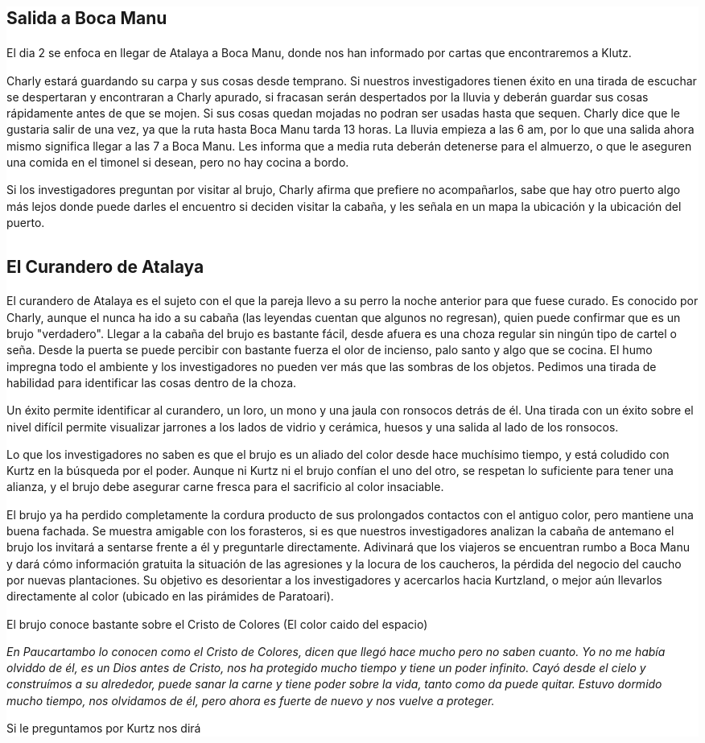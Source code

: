## Salida a Boca Manu  

El dia 2 se enfoca en llegar de Atalaya a Boca Manu, donde nos han informado por cartas que encontraremos a Klutz. 

Charly estará guardando su carpa y sus cosas desde temprano. Si nuestros investigadores tienen éxito en una tirada de escuchar se despertaran y encontraran a Charly apurado, si fracasan serán despertados por la lluvia y deberán guardar sus cosas rápidamente antes de que se mojen. Si sus cosas quedan mojadas no podran ser usadas hasta que sequen. Charly dice que le gustaria salir de una vez, ya que la ruta hasta Boca Manu tarda 13 horas. La lluvia empieza a las 6 am, por lo que una salida ahora mismo significa llegar a las 7 a Boca Manu. Les informa que a media ruta deberán detenerse para el almuerzo, o que le aseguren una comida en el timonel si desean, pero no hay cocina a bordo.

Si los investigadores preguntan por visitar al brujo, Charly afirma que prefiere no acompañarlos, sabe que hay otro puerto algo más lejos donde puede darles el encuentro si deciden visitar la cabaña, y les señala en un mapa la ubicación y la ubicación del puerto.

## El Curandero de Atalaya

El curandero de Atalaya es el sujeto con el que la pareja llevo a su perro la noche anterior para que fuese curado. Es conocido por Charly, aunque el nunca ha ido a su cabaña (las leyendas cuentan que algunos no regresan), quien puede confirmar que es un brujo "verdadero". Llegar a la cabaña del brujo es bastante fácil, desde afuera es una choza regular sin ningún tipo de cartel o seña. Desde la puerta se puede percibir con bastante fuerza el olor de incienso, palo santo y algo que se cocina. El humo impregna todo el ambiente y los investigadores no pueden ver más que las sombras de los objetos. Pedimos una tirada de habilidad para identificar las cosas dentro de la choza. 

Un éxito permite identificar al curandero, un loro, un mono y una jaula con ronsocos detrás de él. Una tirada con un éxito sobre el nivel difícil permite visualizar jarrones a los lados de vidrio y cerámica, huesos y una salida al lado de los ronsocos.

Lo que los investigadores no saben es que el brujo es un aliado del color desde hace muchísimo tiempo, y está coludido con Kurtz en la búsqueda por el poder. Aunque ni Kurtz ni el brujo confían el uno del otro, se respetan lo suficiente para tener una alianza, y el brujo debe asegurar carne fresca para el sacrificio al color insaciable. 

El brujo ya ha perdido completamente la cordura producto de sus prolongados contactos con el antiguo color, pero mantiene una buena fachada. Se muestra amigable con los forasteros, si es que nuestros investigadores analizan la cabaña de antemano el brujo los invitará a sentarse frente a él y preguntarle directamente. Adivinará que los viajeros se encuentran rumbo a Boca Manu y dará cómo información gratuita la situación de las agresiones y la locura de los caucheros, la pérdida del negocio del caucho por nuevas plantaciones. Su objetivo es desorientar a los investigadores y acercarlos hacia Kurtzland, o mejor aún llevarlos directamente al color (ubicado en las pirámides de Paratoari).

El brujo conoce bastante sobre el Cristo de Colores (El color caido del espacio)

_En Paucartambo lo conocen como el Cristo de Colores, dicen que llegó hace mucho pero no saben cuanto. Yo no me había olviddo de él, es un Dios antes de Cristo, nos ha protegido mucho tiempo y tiene un poder infinito. Cayó desde el cielo y construímos a su alrededor, puede sanar la carne y tiene poder sobre la vida, tanto como da puede quitar. Estuvo dormido mucho tiempo, nos olvidamos de él, pero ahora es fuerte de nuevo y nos vuelve a proteger._

Si le preguntamos por Kurtz nos dirá
